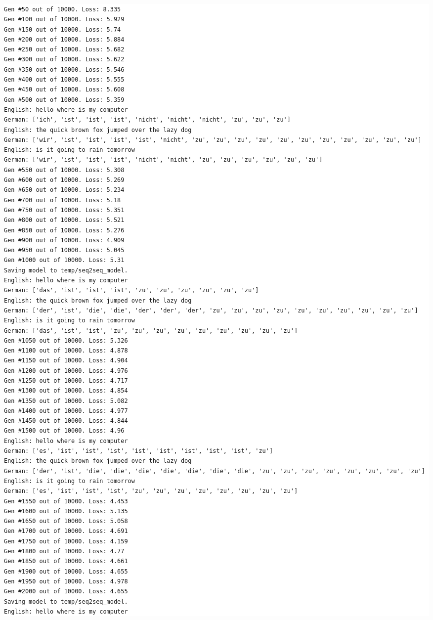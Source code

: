     Gen #50 out of 10000. Loss: 8.335
    Gen #100 out of 10000. Loss: 5.929
    Gen #150 out of 10000. Loss: 5.74
    Gen #200 out of 10000. Loss: 5.884
    Gen #250 out of 10000. Loss: 5.682
    Gen #300 out of 10000. Loss: 5.622
    Gen #350 out of 10000. Loss: 5.546
    Gen #400 out of 10000. Loss: 5.555
    Gen #450 out of 10000. Loss: 5.608
    Gen #500 out of 10000. Loss: 5.359
    English: hello where is my computer
    German: ['ich', 'ist', 'ist', 'ist', 'nicht', 'nicht', 'nicht', 'zu', 'zu', 'zu']
    English: the quick brown fox jumped over the lazy dog
    German: ['wir', 'ist', 'ist', 'ist', 'ist', 'nicht', 'zu', 'zu', 'zu', 'zu', 'zu', 'zu', 'zu', 'zu', 'zu', 'zu', 'zu']
    English: is it going to rain tomorrow
    German: ['wir', 'ist', 'ist', 'ist', 'nicht', 'nicht', 'zu', 'zu', 'zu', 'zu', 'zu', 'zu']
    Gen #550 out of 10000. Loss: 5.308
    Gen #600 out of 10000. Loss: 5.269
    Gen #650 out of 10000. Loss: 5.234
    Gen #700 out of 10000. Loss: 5.18
    Gen #750 out of 10000. Loss: 5.351
    Gen #800 out of 10000. Loss: 5.521
    Gen #850 out of 10000. Loss: 5.276
    Gen #900 out of 10000. Loss: 4.909
    Gen #950 out of 10000. Loss: 5.045
    Gen #1000 out of 10000. Loss: 5.31
    Saving model to temp/seq2seq_model.
    English: hello where is my computer
    German: ['das', 'ist', 'ist', 'ist', 'zu', 'zu', 'zu', 'zu', 'zu', 'zu']
    English: the quick brown fox jumped over the lazy dog
    German: ['der', 'ist', 'die', 'die', 'der', 'der', 'der', 'zu', 'zu', 'zu', 'zu', 'zu', 'zu', 'zu', 'zu', 'zu', 'zu']
    English: is it going to rain tomorrow
    German: ['das', 'ist', 'ist', 'zu', 'zu', 'zu', 'zu', 'zu', 'zu', 'zu', 'zu', 'zu']
    Gen #1050 out of 10000. Loss: 5.326
    Gen #1100 out of 10000. Loss: 4.878
    Gen #1150 out of 10000. Loss: 4.904
    Gen #1200 out of 10000. Loss: 4.976
    Gen #1250 out of 10000. Loss: 4.717
    Gen #1300 out of 10000. Loss: 4.854
    Gen #1350 out of 10000. Loss: 5.082
    Gen #1400 out of 10000. Loss: 4.977
    Gen #1450 out of 10000. Loss: 4.844
    Gen #1500 out of 10000. Loss: 4.96
    English: hello where is my computer
    German: ['es', 'ist', 'ist', 'ist', 'ist', 'ist', 'ist', 'ist', 'ist', 'zu']
    English: the quick brown fox jumped over the lazy dog
    German: ['der', 'ist', 'die', 'die', 'die', 'die', 'die', 'die', 'die', 'zu', 'zu', 'zu', 'zu', 'zu', 'zu', 'zu', 'zu']
    English: is it going to rain tomorrow
    German: ['es', 'ist', 'ist', 'ist', 'zu', 'zu', 'zu', 'zu', 'zu', 'zu', 'zu', 'zu']
    Gen #1550 out of 10000. Loss: 4.453
    Gen #1600 out of 10000. Loss: 5.135
    Gen #1650 out of 10000. Loss: 5.058
    Gen #1700 out of 10000. Loss: 4.691
    Gen #1750 out of 10000. Loss: 4.159
    Gen #1800 out of 10000. Loss: 4.77
    Gen #1850 out of 10000. Loss: 4.661
    Gen #1900 out of 10000. Loss: 4.655
    Gen #1950 out of 10000. Loss: 4.978
    Gen #2000 out of 10000. Loss: 4.655
    Saving model to temp/seq2seq_model.
    English: hello where is my computer